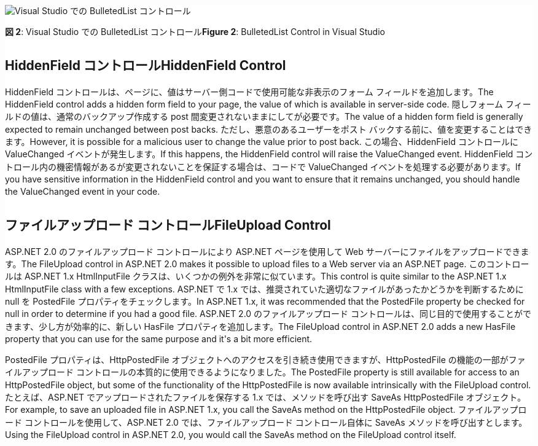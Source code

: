 
![Visual Studio での BulletedList コントロール](server-controls/_static/image1.gif)

<span data-ttu-id="ed54a-242">**図 2**: Visual Studio での BulletedList コントロール</span><span class="sxs-lookup"><span data-stu-id="ed54a-242">**Figure 2**: BulletedList Control in Visual Studio</span></span>


## <a name="hiddenfield-control"></a><span data-ttu-id="ed54a-243">HiddenField コントロール</span><span class="sxs-lookup"><span data-stu-id="ed54a-243">HiddenField Control</span></span>

<span data-ttu-id="ed54a-244">HiddenField コントロールは、ページに、値はサーバー側コードで使用可能な非表示のフォーム フィールドを追加します。</span><span class="sxs-lookup"><span data-stu-id="ed54a-244">The HiddenField control adds a hidden form field to your page, the value of which is available in server-side code.</span></span> <span data-ttu-id="ed54a-245">隠しフォーム フィールドの値は、通常のバックアップ作成する post 間変更されないままにしてが必要です。</span><span class="sxs-lookup"><span data-stu-id="ed54a-245">The value of a hidden form field is generally expected to remain unchanged between post backs.</span></span> <span data-ttu-id="ed54a-246">ただし、悪意のあるユーザーをポスト バックする前に、値を変更することはできます。</span><span class="sxs-lookup"><span data-stu-id="ed54a-246">However, it is possible for a malicious user to change the value prior to post back.</span></span> <span data-ttu-id="ed54a-247">この場合、HiddenField コントロールに ValueChanged イベントが発生します。</span><span class="sxs-lookup"><span data-stu-id="ed54a-247">If this happens, the HiddenField control will raise the ValueChanged event.</span></span> <span data-ttu-id="ed54a-248">HiddenField コントロール内の機密情報があるが変更されないことを保証する場合は、コードで ValueChanged イベントを処理する必要があります。</span><span class="sxs-lookup"><span data-stu-id="ed54a-248">If you have sensitive information in the HiddenField control and you want to ensure that it remains unchanged, you should handle the ValueChanged event in your code.</span></span>

## <a name="fileupload-control"></a><span data-ttu-id="ed54a-249">ファイルアップロード コントロール</span><span class="sxs-lookup"><span data-stu-id="ed54a-249">FileUpload Control</span></span>

<span data-ttu-id="ed54a-250">ASP.NET 2.0 のファイルアップロード コントロールにより ASP.NET ページを使用して Web サーバーにファイルをアップロードできます。</span><span class="sxs-lookup"><span data-stu-id="ed54a-250">The FileUpload control in ASP.NET 2.0 makes it possible to upload files to a Web server via an ASP.NET page.</span></span> <span data-ttu-id="ed54a-251">このコントロールは ASP.NET 1.x HtmlInputFile クラスは、いくつかの例外を非常に似ています。</span><span class="sxs-lookup"><span data-stu-id="ed54a-251">This control is quite similar to the ASP.NET 1.x HtmlInputFile class with a few exceptions.</span></span> <span data-ttu-id="ed54a-252">ASP.NET で 1.x では、推奨されていた適切なファイルがあったかどうかを判断するために null を PostedFile プロパティをチェックします。</span><span class="sxs-lookup"><span data-stu-id="ed54a-252">In ASP.NET 1.x, it was recommended that the PostedFile property be checked for null in order to determine if you had a good file.</span></span> <span data-ttu-id="ed54a-253">ASP.NET 2.0 のファイルアップロード コントロールは、同じ目的で使用することができます、少し方が効率的に、新しい HasFile プロパティを追加します。</span><span class="sxs-lookup"><span data-stu-id="ed54a-253">The FileUpload control in ASP.NET 2.0 adds a new HasFile property that you can use for the same purpose and it's a bit more efficient.</span></span>

<span data-ttu-id="ed54a-254">PostedFile プロパティは、HttpPostedFile オブジェクトへのアクセスを引き続き使用できますが、HttpPostedFile の機能の一部がファイルアップロード コントロールの本質的に使用できるようになりました。</span><span class="sxs-lookup"><span data-stu-id="ed54a-254">The PostedFile property is still available for access to an HttpPostedFile object, but some of the functionality of the HttpPostedFile is now available intrinsically with the FileUpload control.</span></span> <span data-ttu-id="ed54a-255">たとえば、ASP.NET でアップロードされたファイルを保存する 1.x では、メソッドを呼び出す SaveAs HttpPostedFile オブジェクト。</span><span class="sxs-lookup"><span data-stu-id="ed54a-255">For example, to save an uploaded file in ASP.NET 1.x, you call the SaveAs method on the HttpPostedFile object.</span></span> <span data-ttu-id="ed54a-256">ファイルアップロード コントロールを使用して、ASP.NET 2.0 では、ファイルアップロード コントロール自体に SaveAs メソッドを呼び出すとします。</span><span class="sxs-lookup"><span data-stu-id="ed54a-256">Using the FileUpload control in ASP.NET 2.0, you would call the SaveAs method on the FileUpload control itself.</span></span>

